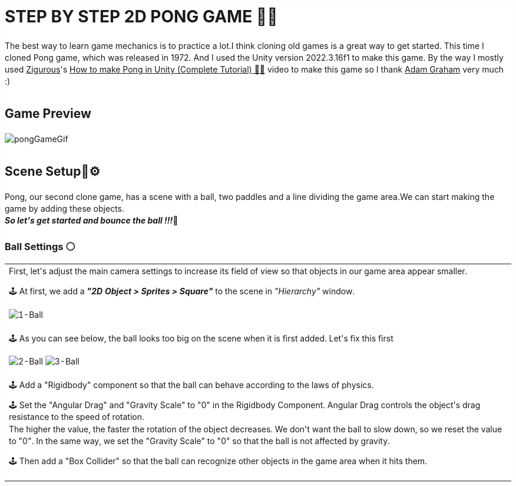 # STEP BY STEP 2D PONG GAME 🏓💥
The best way to learn game mechanics is to practice a lot.I think cloning old games is a great way to get started. This time I cloned Pong game, which was released in 1972. And I used the Unity version 2022.3.16f1 to make this game. By the way I mostly used [Zigurous](https://www.youtube.com/@Zigurous)'s [How to make Pong in Unity (Complete Tutorial) 🏓💥](https://www.youtube.com/watch?v=AcpaYq0ihaM) video to make this game so I thank [Adam Graham](https://github.com/adamgraham) very much :)

## Game Preview
![pongGameGif](https://github.com/Ozlem-goksun/Pong_2D_Tutorial/blob/main/Steps/gameView.gif)
## Scene Setup🎥⚙️
Pong, our second clone game, has a scene with a ball, two paddles and a line dividing the game area.We can start making the game by adding these objects.
</br><b><i>So let's get started and bounce the ball !!!</i>🏓</b>

### Ball Settings ⚪

<table>
  <tr>
    <td>
      <p style="margin-top: 0;">First, let's adjust the main camera settings to increase its field of view so that objects in our game area appear smaller.</p>
      <p>🕹️ At first, we add a <b><i>"2D Object > Sprites > Square"</i></b> to the scene in <i>"Hierarchy"</i> window.</p>
    </td>
  </tr>
  <tr>
    <td style="vertical-align: top; width: 30%;">
      <img src="https://github.com/Ozlem-goksun/Pong_2D_Tutorial/blob/main/Steps/1-Ball.png" alt="1-Ball" style="max-width: 100%; height: auto;">
    </td>
  </tr>
   <tr>
    <td>
      <p>🕹️ As you can see below, the ball looks too big on the scene when it is first added. Let's fix this first</p>
    </td>
  </tr>
   <tr>
    <td style="vertical-align: top; width: 30%;">
      <img src="https://github.com/Ozlem-goksun/Pong_2D_Tutorial/blob/main/Steps/2-Ball_view.png" alt="2-Ball" style="width: 650px; height: auto;">
      <img src="https://github.com/Ozlem-goksun/Pong_2D_Tutorial/blob/main/Steps/3-Ball_size.png" alt="3-Ball" style="max-width: 100%; height: auto;">
    </td>
  </tr>
  <tr>
    <td>
      <p>🕹️ Add a "Rigidbody" component so that the ball can behave according to the laws of physics.</p>
      <p>🕹️ Set the "Angular Drag" and "Gravity Scale" to "0" in the Rigidbody Component. Angular Drag controls the object's drag resistance to the speed of rotation. </br>
        The higher the value, the faster the rotation of the object decreases. We don't want the ball to slow down, so we reset the value to "0".
        In the same way, we set the "Gravity Scale" to "0" so that the ball is not affected by gravity.
      </p>
     <p>🕹️ Then add a "Box Collider" so that the ball can recognize other objects in the game area when it hits them.</p>
    </td>
  </tr>
   <tr>
    <td style="vertical-align: top; width: 30%;">